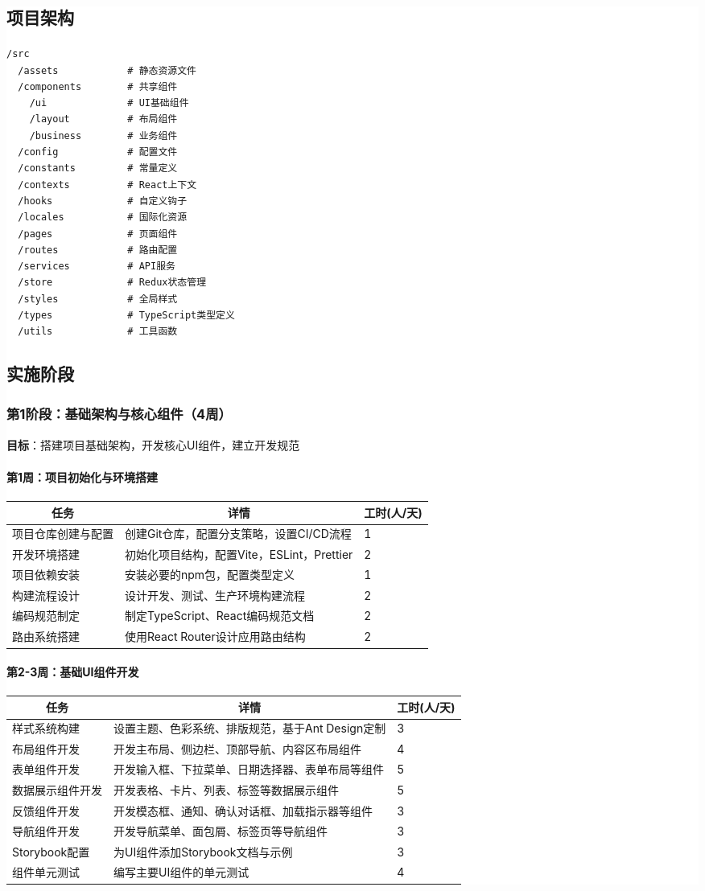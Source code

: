 ## 项目架构

```
/src
  /assets            # 静态资源文件
  /components        # 共享组件
    /ui              # UI基础组件
    /layout          # 布局组件
    /business        # 业务组件
  /config            # 配置文件
  /constants         # 常量定义
  /contexts          # React上下文
  /hooks             # 自定义钩子
  /locales           # 国际化资源
  /pages             # 页面组件
  /routes            # 路由配置
  /services          # API服务
  /store             # Redux状态管理
  /styles            # 全局样式
  /types             # TypeScript类型定义
  /utils             # 工具函数
```

## 实施阶段

### 第1阶段：基础架构与核心组件（4周）

**目标**：搭建项目基础架构，开发核心UI组件，建立开发规范

#### 第1周：项目初始化与环境搭建

| 任务 | 详情 | 工时(人/天) |
|------|------|------------|
| 项目仓库创建与配置 | 创建Git仓库，配置分支策略，设置CI/CD流程 | 1 |
| 开发环境搭建 | 初始化项目结构，配置Vite，ESLint，Prettier | 2 |
| 项目依赖安装 | 安装必要的npm包，配置类型定义 | 1 |
| 构建流程设计 | 设计开发、测试、生产环境构建流程 | 2 |
| 编码规范制定 | 制定TypeScript、React编码规范文档 | 2 |
| 路由系统搭建 | 使用React Router设计应用路由结构 | 2 |

#### 第2-3周：基础UI组件开发

| 任务 | 详情 | 工时(人/天) |
|------|------|------------|
| 样式系统构建 | 设置主题、色彩系统、排版规范，基于Ant Design定制 | 3 |
| 布局组件开发 | 开发主布局、侧边栏、顶部导航、内容区布局组件 | 4 |
| 表单组件开发 | 开发输入框、下拉菜单、日期选择器、表单布局等组件 | 5 |
| 数据展示组件开发 | 开发表格、卡片、列表、标签等数据展示组件 | 5 |
| 反馈组件开发 | 开发模态框、通知、确认对话框、加载指示器等组件 | 3 |
| 导航组件开发 | 开发导航菜单、面包屑、标签页等导航组件 | 3 |
| Storybook配置 | 为UI组件添加Storybook文档与示例 | 3 |
| 组件单元测试 | 编写主要UI组件的单元测试 | 4 |
